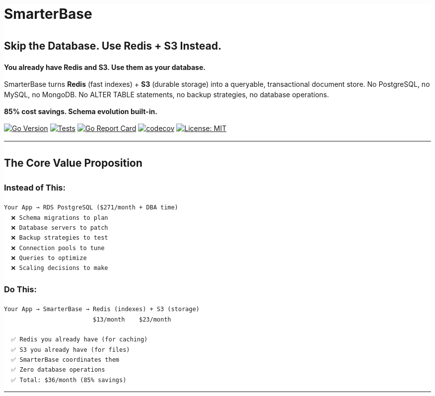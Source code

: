 # SmarterBase

## Skip the Database. Use Redis + S3 Instead.

**You already have Redis and S3. Use them as your database.**

SmarterBase turns **Redis** (fast indexes) + **S3** (durable storage) into a queryable, transactional document store. No PostgreSQL, no MySQL, no MongoDB. No ALTER TABLE statements, no backup strategies, no database operations.

**85% cost savings. Schema evolution built-in.**

[![Go Version](https://img.shields.io/badge/Go-1.18+-00ADD8?style=flat&logo=go)](https://go.dev/)
[![Tests](https://github.com/adrianmcphee/smarterbase/workflows/Tests/badge.svg)](https://github.com/adrianmcphee/smarterbase/actions/workflows/test.yml)
[![Go Report Card](https://goreportcard.com/badge/github.com/adrianmcphee/smarterbase)](https://goreportcard.com/report/github.com/adrianmcphee/smarterbase)
[![codecov](https://codecov.io/gh/adrianmcphee/smarterbase/branch/main/graph/badge.svg)](https://codecov.io/gh/adrianmcphee/smarterbase)
[![License: MIT](https://img.shields.io/badge/License-MIT-yellow.svg)](https://opensource.org/licenses/MIT)

---

## The Core Value Proposition

### Instead of This:
```
Your App → RDS PostgreSQL ($271/month + DBA time)
  ❌ Schema migrations to plan
  ❌ Database servers to patch
  ❌ Backup strategies to test
  ❌ Connection pools to tune
  ❌ Queries to optimize
  ❌ Scaling decisions to make
```

### Do This:
```
Your App → SmarterBase → Redis (indexes) + S3 (storage)
                         $13/month    $23/month

  ✅ Redis you already have (for caching)
  ✅ S3 you already have (for files)
  ✅ SmarterBase coordinates them
  ✅ Zero database operations
  ✅ Total: $36/month (85% savings)
```

---
